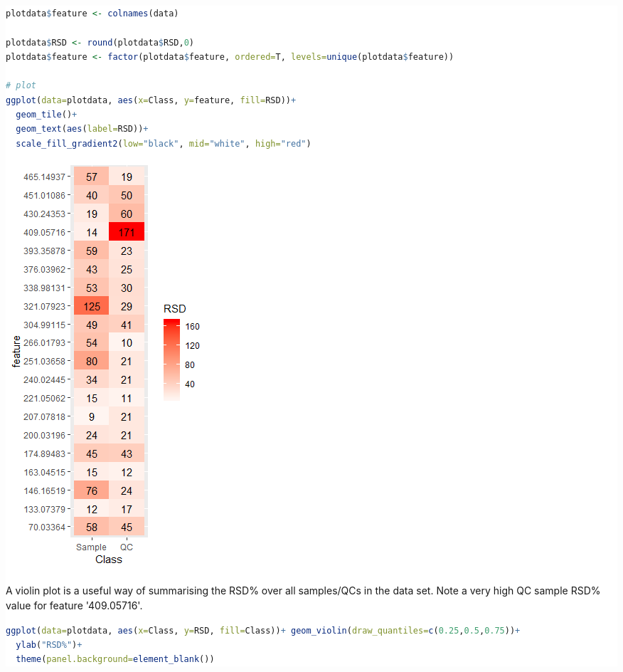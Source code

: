 ``` r
plotdata$feature <- colnames(data)

plotdata$RSD <- round(plotdata$RSD,0)
plotdata$feature <- factor(plotdata$feature, ordered=T, levels=unique(plotdata$feature))

# plot
ggplot(data=plotdata, aes(x=Class, y=feature, fill=RSD))+ 
  geom_tile()+ 
  geom_text(aes(label=RSD))+
  scale_fill_gradient2(low="black", mid="white", high="red")
```

![](tutorial_files/figure-markdown_github/unnamed-chunk-7-1.png)

A violin plot is a useful way of summarising the RSD% over all samples/QCs in the data set. Note a very high QC sample RSD% value for feature '409.05716'.

``` r
ggplot(data=plotdata, aes(x=Class, y=RSD, fill=Class))+ geom_violin(draw_quantiles=c(0.25,0.5,0.75))+
  ylab("RSD%")+ 
  theme(panel.background=element_blank())
```
